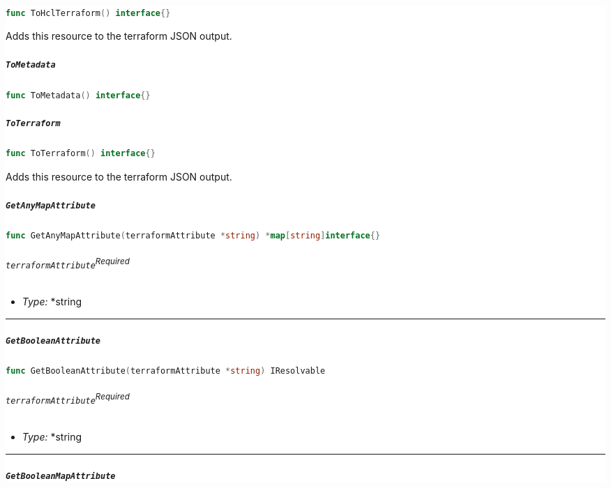 ```go
func ToHclTerraform() interface{}
```

Adds this resource to the terraform JSON output.

##### `ToMetadata` <a name="ToMetadata" id="rhizo-co-terraform-provider-oci.dataOciOspGatewayAddressRule.DataOciOspGatewayAddressRule.toMetadata"></a>

```go
func ToMetadata() interface{}
```

##### `ToTerraform` <a name="ToTerraform" id="rhizo-co-terraform-provider-oci.dataOciOspGatewayAddressRule.DataOciOspGatewayAddressRule.toTerraform"></a>

```go
func ToTerraform() interface{}
```

Adds this resource to the terraform JSON output.

##### `GetAnyMapAttribute` <a name="GetAnyMapAttribute" id="rhizo-co-terraform-provider-oci.dataOciOspGatewayAddressRule.DataOciOspGatewayAddressRule.getAnyMapAttribute"></a>

```go
func GetAnyMapAttribute(terraformAttribute *string) *map[string]interface{}
```

###### `terraformAttribute`<sup>Required</sup> <a name="terraformAttribute" id="rhizo-co-terraform-provider-oci.dataOciOspGatewayAddressRule.DataOciOspGatewayAddressRule.getAnyMapAttribute.parameter.terraformAttribute"></a>

- *Type:* *string

---

##### `GetBooleanAttribute` <a name="GetBooleanAttribute" id="rhizo-co-terraform-provider-oci.dataOciOspGatewayAddressRule.DataOciOspGatewayAddressRule.getBooleanAttribute"></a>

```go
func GetBooleanAttribute(terraformAttribute *string) IResolvable
```

###### `terraformAttribute`<sup>Required</sup> <a name="terraformAttribute" id="rhizo-co-terraform-provider-oci.dataOciOspGatewayAddressRule.DataOciOspGatewayAddressRule.getBooleanAttribute.parameter.terraformAttribute"></a>

- *Type:* *string

---

##### `GetBooleanMapAttribute` <a name="GetBooleanMapAttribute" id="rhizo-co-terraform-provider-oci.dataOciOspGatewayAddressRule.DataOciOspGatewayAddressRule.getBooleanMapAttribute"></a>
